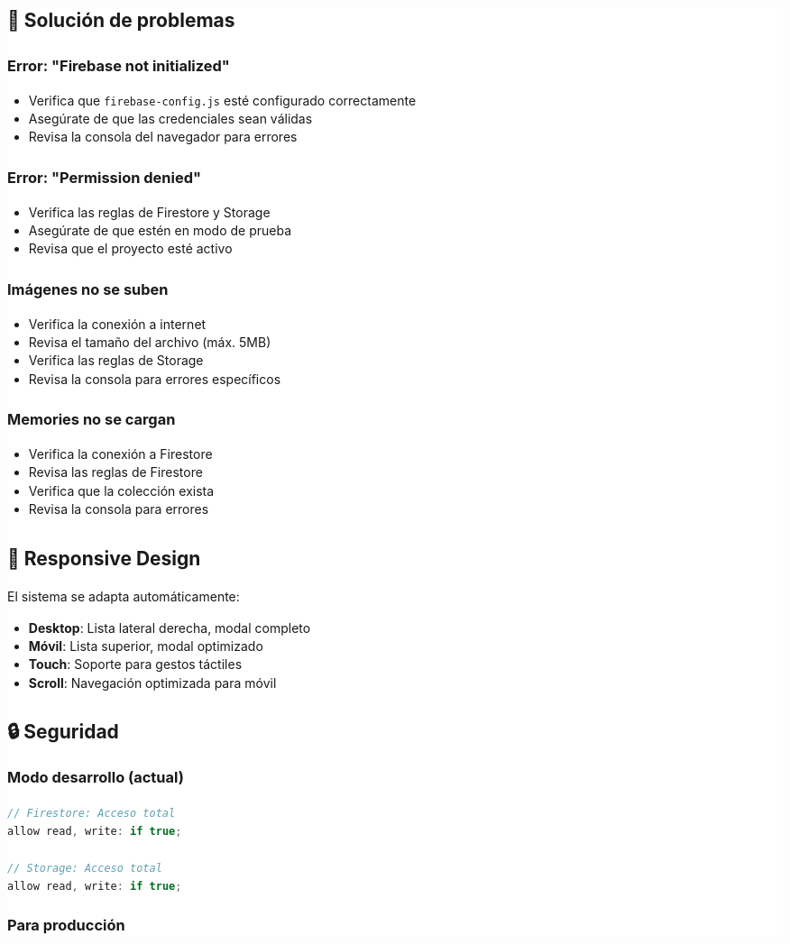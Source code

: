 ## 🐛 Solución de problemas

### Error: "Firebase not initialized"

- Verifica que `firebase-config.js` esté configurado correctamente
- Asegúrate de que las credenciales sean válidas
- Revisa la consola del navegador para errores

### Error: "Permission denied"

- Verifica las reglas de Firestore y Storage
- Asegúrate de que estén en modo de prueba
- Revisa que el proyecto esté activo

### Imágenes no se suben

- Verifica la conexión a internet
- Revisa el tamaño del archivo (máx. 5MB)
- Verifica las reglas de Storage
- Revisa la consola para errores específicos

### Memories no se cargan

- Verifica la conexión a Firestore
- Revisa las reglas de Firestore
- Verifica que la colección exista
- Revisa la consola para errores

## 📱 Responsive Design

El sistema se adapta automáticamente:

- **Desktop**: Lista lateral derecha, modal completo
- **Móvil**: Lista superior, modal optimizado
- **Touch**: Soporte para gestos táctiles
- **Scroll**: Navegación optimizada para móvil

## 🔒 Seguridad

### Modo desarrollo (actual)

```javascript
// Firestore: Acceso total
allow read, write: if true;

// Storage: Acceso total  
allow read, write: if true;
```

### Para producción
